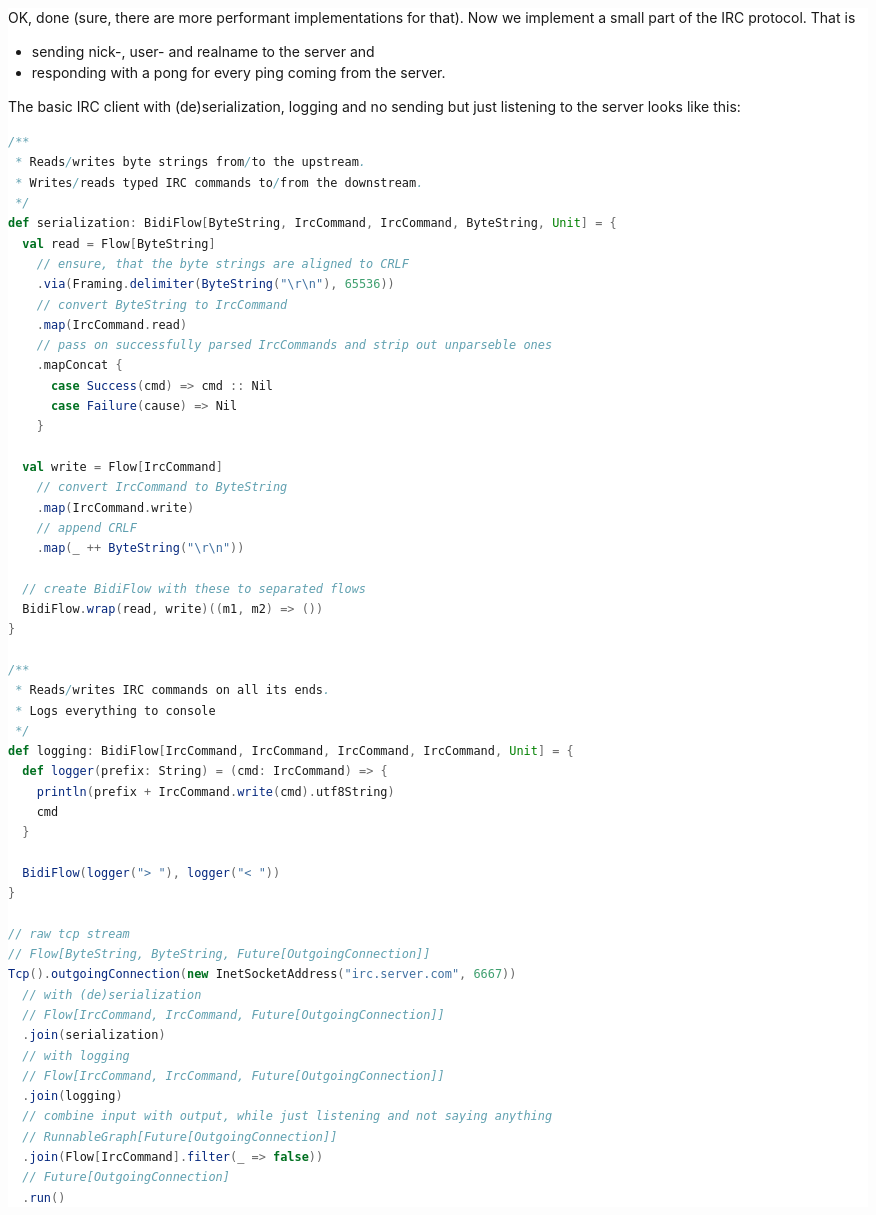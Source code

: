 OK, done (sure, there are more performant implementations for that). Now we implement a small part of the IRC protocol. That is

* sending nick-, user- and realname to the server and
* responding with a pong for every ping coming from the server.

The basic IRC client with (de)serialization, logging and no sending but just listening to the server looks like this:

```scala
/**
 * Reads/writes byte strings from/to the upstream.
 * Writes/reads typed IRC commands to/from the downstream.
 */
def serialization: BidiFlow[ByteString, IrcCommand, IrcCommand, ByteString, Unit] = {
  val read = Flow[ByteString]
    // ensure, that the byte strings are aligned to CRLF
    .via(Framing.delimiter(ByteString("\r\n"), 65536))
    // convert ByteString to IrcCommand
    .map(IrcCommand.read)
    // pass on successfully parsed IrcCommands and strip out unparseble ones
    .mapConcat {
      case Success(cmd) => cmd :: Nil
      case Failure(cause) => Nil
    }

  val write = Flow[IrcCommand]
    // convert IrcCommand to ByteString
    .map(IrcCommand.write)
    // append CRLF
    .map(_ ++ ByteString("\r\n"))

  // create BidiFlow with these to separated flows
  BidiFlow.wrap(read, write)((m1, m2) => ())
}

/**
 * Reads/writes IRC commands on all its ends.
 * Logs everything to console
 */
def logging: BidiFlow[IrcCommand, IrcCommand, IrcCommand, IrcCommand, Unit] = {
  def logger(prefix: String) = (cmd: IrcCommand) => {
    println(prefix + IrcCommand.write(cmd).utf8String)
    cmd
  }

  BidiFlow(logger("> "), logger("< "))
}

// raw tcp stream
// Flow[ByteString, ByteString, Future[OutgoingConnection]]
Tcp().outgoingConnection(new InetSocketAddress("irc.server.com", 6667))
  // with (de)serialization
  // Flow[IrcCommand, IrcCommand, Future[OutgoingConnection]]
  .join(serialization)
  // with logging
  // Flow[IrcCommand, IrcCommand, Future[OutgoingConnection]]
  .join(logging)
  // combine input with output, while just listening and not saying anything
  // RunnableGraph[Future[OutgoingConnection]]
  .join(Flow[IrcCommand].filter(_ => false))
  // Future[OutgoingConnection]
  .run()
```


[akka]: http://akka.io/
[akka-stream]: http://doc.akka.io/docs/akka-stream-and-http-experimental/1.0/scala.html
[akka-stream-graphs]: http://doc.akka.io/docs/akka-stream-and-http-experimental/1.0/scala/stream-graphs.html
[rfc-2812]: https://tools.ietf.org/html/rfc2812